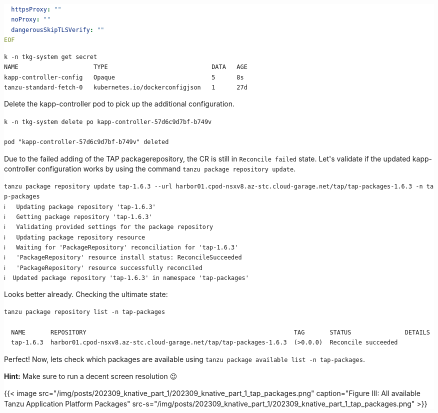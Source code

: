```yaml
  httpsProxy: ""
  noProxy: ""
  dangerousSkipTLSVerify: ""
EOF
```

```shell
k -n tkg-system get secret
NAME                     TYPE                             DATA   AGE
kapp-controller-config   Opaque                           5      8s
tanzu-standard-fetch-0   kubernetes.io/dockerconfigjson   1      27d
```

Delete the kapp-controller pod to pick up the additional configuration.

```shell
k -n tkg-system delete po kapp-controller-57d6c9d7bf-b749v

pod "kapp-controller-57d6c9d7bf-b749v" deleted
```

Due to the failed adding of the TAP packagerepository, the CR is still in `Reconcile failed` state. Let's validate if the updated kapp-controller configuration works by using the command `tanzu package repository update`.

```shell
tanzu package repository update tap-1.6.3 --url harbor01.cpod-nsxv8.az-stc.cloud-garage.net/tap/tap-packages-1.6.3 -n tap-packages
ℹ   Updating package repository 'tap-1.6.3'
ℹ   Getting package repository 'tap-1.6.3'
ℹ   Validating provided settings for the package repository
ℹ   Updating package repository resource
ℹ   Waiting for 'PackageRepository' reconciliation for 'tap-1.6.3'
ℹ   'PackageRepository' resource install status: ReconcileSucceeded
ℹ   'PackageRepository' resource successfully reconciled
ℹ  Updated package repository 'tap-1.6.3' in namespace 'tap-packages'
```

Looks better already. Checking the ultimate state:

```shell
tanzu package repository list -n tap-packages

  NAME       REPOSITORY                                                          TAG       STATUS               DETAILS
  tap-1.6.3  harbor01.cpod-nsxv8.az-stc.cloud-garage.net/tap/tap-packages-1.6.3  (>0.0.0)  Reconcile succeeded
```

Perfect! Now, lets check which packages are available using `tanzu package available list -n tap-packages`.

**Hint:** Make sure to run a decent screen resolution :wink:

{{< image src="/img/posts/202309_knative_part_1/202309_knative_part_1_tap_packages.png" caption="Figure III: All available Tanzu Application Platform Packages" src-s="/img/posts/202309_knative_part_1/202309_knative_part_1_tap_packages.png" >}}
